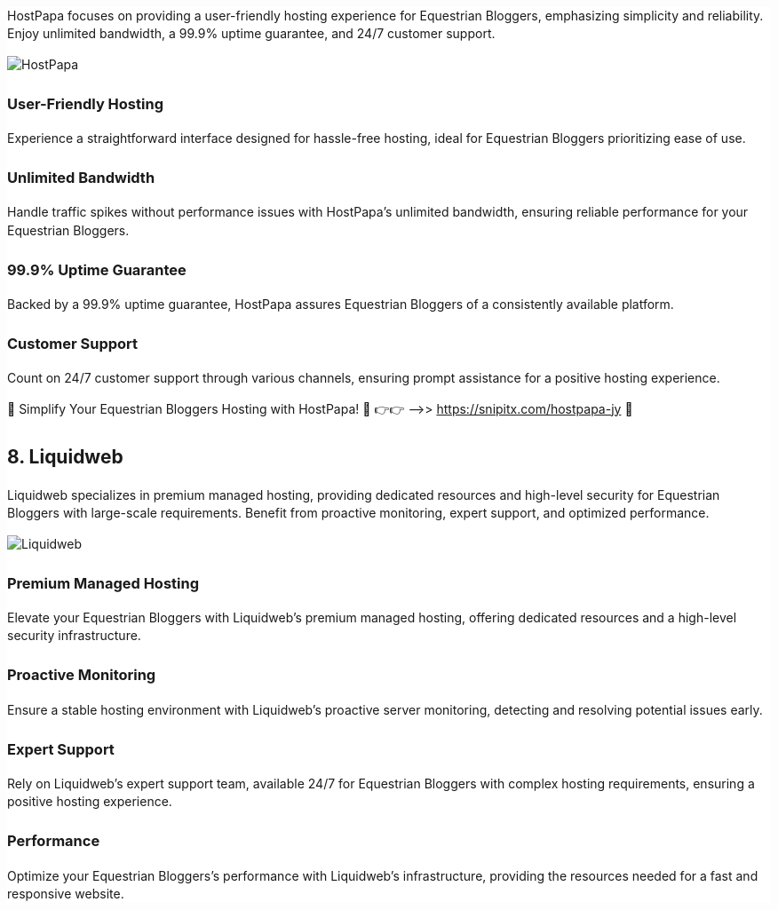 HostPapa focuses on providing a user-friendly hosting experience for Equestrian Bloggers, emphasizing simplicity and reliability. Enjoy unlimited bandwidth, a 99.9% uptime guarantee, and 24/7 customer support.

![HostPapa](https://i.imgur.com/ouDTkvl.jpeg "HostPapa Hosting")

### User-Friendly Hosting
Experience a straightforward interface designed for hassle-free hosting, ideal for Equestrian Bloggers prioritizing ease of use.

### Unlimited Bandwidth
Handle traffic spikes without performance issues with HostPapa’s unlimited bandwidth, ensuring reliable performance for your Equestrian Bloggers.

### 99.9% Uptime Guarantee
Backed by a 99.9% uptime guarantee, HostPapa assures Equestrian Bloggers of a consistently available platform.

### Customer Support
Count on 24/7 customer support through various channels, ensuring prompt assistance for a positive hosting experience.

🌈 Simplify Your Equestrian Bloggers Hosting with HostPapa! 🚀
👉👉 -->> https://snipitx.com/hostpapa-jy 🚀

## 8. Liquidweb

Liquidweb specializes in premium managed hosting, providing dedicated resources and high-level security for Equestrian Bloggers with large-scale requirements. Benefit from proactive monitoring, expert support, and optimized performance.

![Liquidweb](https://i.imgur.com/4IvT9SC.jpeg "Liquidweb Hosting")

### Premium Managed Hosting
Elevate your Equestrian Bloggers with Liquidweb’s premium managed hosting, offering dedicated resources and a high-level security infrastructure.

### Proactive Monitoring
Ensure a stable hosting environment with Liquidweb’s proactive server monitoring, detecting and resolving potential issues early.

### Expert Support
Rely on Liquidweb’s expert support team, available 24/7 for Equestrian Bloggers with complex hosting requirements, ensuring a positive hosting experience.

### Performance
Optimize your Equestrian Bloggers’s performance with Liquidweb’s infrastructure, providing the resources needed for a fast and responsive website.
